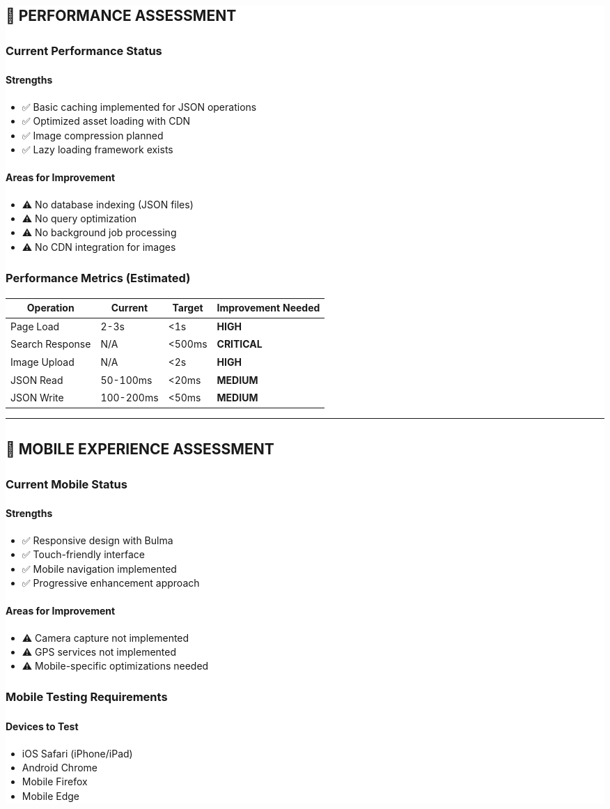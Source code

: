 
## 🚀 PERFORMANCE ASSESSMENT

### **Current Performance Status**

#### **Strengths**
- ✅ Basic caching implemented for JSON operations
- ✅ Optimized asset loading with CDN
- ✅ Image compression planned
- ✅ Lazy loading framework exists

#### **Areas for Improvement**
- ⚠️ No database indexing (JSON files)
- ⚠️ No query optimization
- ⚠️ No background job processing
- ⚠️ No CDN integration for images

### **Performance Metrics (Estimated)**

| Operation | Current | Target | Improvement Needed |
|-----------|---------|--------|-------------------|
| Page Load | 2-3s | <1s | **HIGH** |
| Search Response | N/A | <500ms | **CRITICAL** |
| Image Upload | N/A | <2s | **HIGH** |
| JSON Read | 50-100ms | <20ms | **MEDIUM** |
| JSON Write | 100-200ms | <50ms | **MEDIUM** |

---

## 📱 MOBILE EXPERIENCE ASSESSMENT

### **Current Mobile Status**

#### **Strengths**
- ✅ Responsive design with Bulma
- ✅ Touch-friendly interface
- ✅ Mobile navigation implemented
- ✅ Progressive enhancement approach

#### **Areas for Improvement**
- ⚠️ Camera capture not implemented
- ⚠️ GPS services not implemented
- ⚠️ Mobile-specific optimizations needed

### **Mobile Testing Requirements**

#### **Devices to Test**
- iOS Safari (iPhone/iPad)
- Android Chrome
- Mobile Firefox
- Mobile Edge
